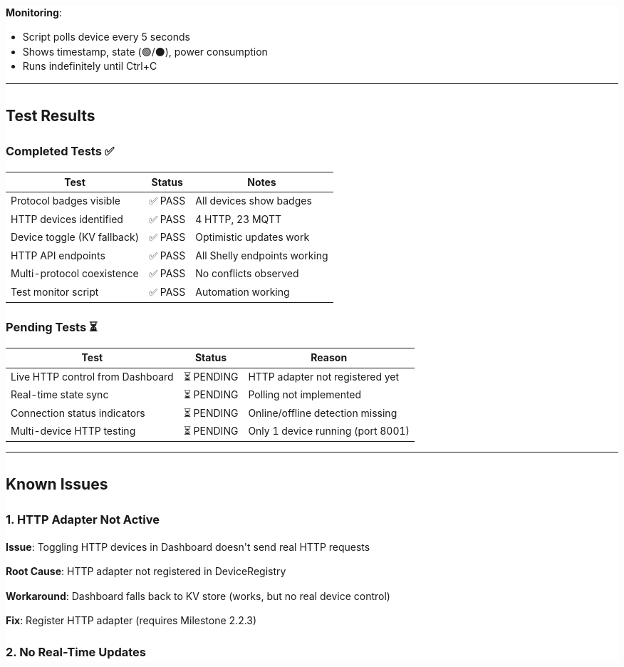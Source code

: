 **Monitoring**:

- Script polls device every 5 seconds
- Shows timestamp, state (🟢/⚫), power consumption
- Runs indefinitely until Ctrl+C

---

## Test Results

### Completed Tests ✅

| Test                        | Status  | Notes                        |
| --------------------------- | ------- | ---------------------------- |
| Protocol badges visible     | ✅ PASS | All devices show badges      |
| HTTP devices identified     | ✅ PASS | 4 HTTP, 23 MQTT              |
| Device toggle (KV fallback) | ✅ PASS | Optimistic updates work      |
| HTTP API endpoints          | ✅ PASS | All Shelly endpoints working |
| Multi-protocol coexistence  | ✅ PASS | No conflicts observed        |
| Test monitor script         | ✅ PASS | Automation working           |

### Pending Tests ⏳

| Test                             | Status     | Reason                            |
| -------------------------------- | ---------- | --------------------------------- |
| Live HTTP control from Dashboard | ⏳ PENDING | HTTP adapter not registered yet   |
| Real-time state sync             | ⏳ PENDING | Polling not implemented           |
| Connection status indicators     | ⏳ PENDING | Online/offline detection missing  |
| Multi-device HTTP testing        | ⏳ PENDING | Only 1 device running (port 8001) |

---

## Known Issues

### 1. HTTP Adapter Not Active

**Issue**: Toggling HTTP devices in Dashboard doesn't send real HTTP requests

**Root Cause**: HTTP adapter not registered in DeviceRegistry

**Workaround**: Dashboard falls back to KV store (works, but no real device control)

**Fix**: Register HTTP adapter (requires Milestone 2.2.3)

### 2. No Real-Time Updates
